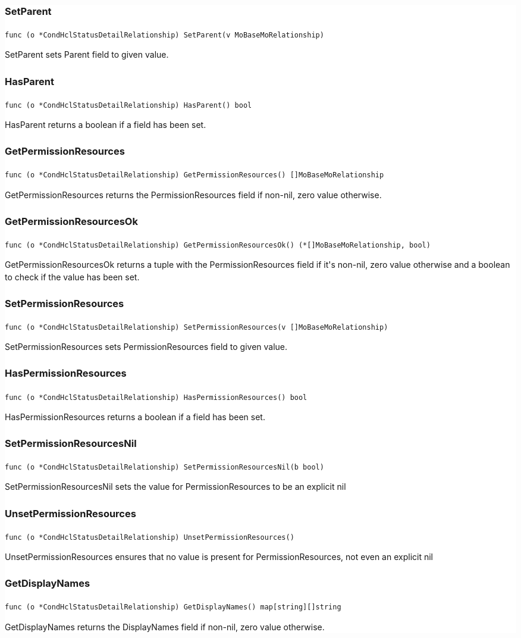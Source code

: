 ### SetParent

`func (o *CondHclStatusDetailRelationship) SetParent(v MoBaseMoRelationship)`

SetParent sets Parent field to given value.

### HasParent

`func (o *CondHclStatusDetailRelationship) HasParent() bool`

HasParent returns a boolean if a field has been set.

### GetPermissionResources

`func (o *CondHclStatusDetailRelationship) GetPermissionResources() []MoBaseMoRelationship`

GetPermissionResources returns the PermissionResources field if non-nil, zero value otherwise.

### GetPermissionResourcesOk

`func (o *CondHclStatusDetailRelationship) GetPermissionResourcesOk() (*[]MoBaseMoRelationship, bool)`

GetPermissionResourcesOk returns a tuple with the PermissionResources field if it's non-nil, zero value otherwise
and a boolean to check if the value has been set.

### SetPermissionResources

`func (o *CondHclStatusDetailRelationship) SetPermissionResources(v []MoBaseMoRelationship)`

SetPermissionResources sets PermissionResources field to given value.

### HasPermissionResources

`func (o *CondHclStatusDetailRelationship) HasPermissionResources() bool`

HasPermissionResources returns a boolean if a field has been set.

### SetPermissionResourcesNil

`func (o *CondHclStatusDetailRelationship) SetPermissionResourcesNil(b bool)`

 SetPermissionResourcesNil sets the value for PermissionResources to be an explicit nil

### UnsetPermissionResources
`func (o *CondHclStatusDetailRelationship) UnsetPermissionResources()`

UnsetPermissionResources ensures that no value is present for PermissionResources, not even an explicit nil
### GetDisplayNames

`func (o *CondHclStatusDetailRelationship) GetDisplayNames() map[string][]string`

GetDisplayNames returns the DisplayNames field if non-nil, zero value otherwise.
